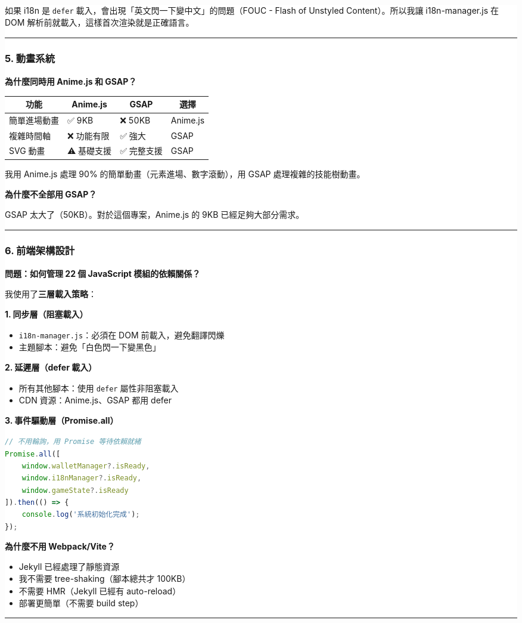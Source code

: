 如果 i18n 是 `defer` 載入，會出現「英文閃一下變中文」的問題（FOUC - Flash of Unstyled Content）。所以我讓 i18n-manager.js 在 DOM 解析前就載入，這樣首次渲染就是正確語言。

---

### 5. 動畫系統

**為什麼同時用 Anime.js 和 GSAP？**

| 功能 | Anime.js | GSAP | 選擇 |
|------|----------|------|------|
| 簡單進場動畫 | ✅ 9KB | ❌ 50KB | Anime.js |
| 複雜時間軸 | ❌ 功能有限 | ✅ 強大 | GSAP |
| SVG 動畫 | ⚠️ 基礎支援 | ✅ 完整支援 | GSAP |

我用 Anime.js 處理 90% 的簡單動畫（元素進場、數字滾動），用 GSAP 處理複雜的技能樹動畫。

**為什麼不全部用 GSAP？**

GSAP 太大了（50KB）。對於這個專案，Anime.js 的 9KB 已經足夠大部分需求。

---

### 6. 前端架構設計

**問題：如何管理 22 個 JavaScript 模組的依賴關係？**

我使用了**三層載入策略**：

**1. 同步層（阻塞載入）**
- `i18n-manager.js`：必須在 DOM 前載入，避免翻譯閃爍
- 主題腳本：避免「白色閃一下變黑色」

**2. 延遲層（defer 載入）**
- 所有其他腳本：使用 `defer` 屬性非阻塞載入
- CDN 資源：Anime.js、GSAP 都用 defer

**3. 事件驅動層（Promise.all）**
```javascript
// 不用輪詢，用 Promise 等待依賴就緒
Promise.all([
    window.walletManager?.isReady,
    window.i18nManager?.isReady,
    window.gameState?.isReady
]).then(() => {
    console.log('系統初始化完成');
});
```

**為什麼不用 Webpack/Vite？**

- Jekyll 已經處理了靜態資源
- 我不需要 tree-shaking（腳本總共才 100KB）
- 不需要 HMR（Jekyll 已經有 auto-reload）
- 部署更簡單（不需要 build step）

---